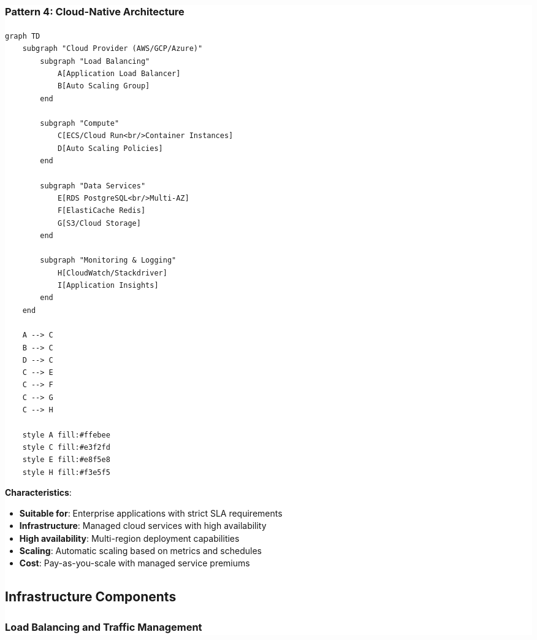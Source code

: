 ### Pattern 4: Cloud-Native Architecture

```mermaid
graph TD
    subgraph "Cloud Provider (AWS/GCP/Azure)"
        subgraph "Load Balancing"
            A[Application Load Balancer]
            B[Auto Scaling Group]
        end
        
        subgraph "Compute"
            C[ECS/Cloud Run<br/>Container Instances]
            D[Auto Scaling Policies]
        end
        
        subgraph "Data Services"
            E[RDS PostgreSQL<br/>Multi-AZ]
            F[ElastiCache Redis]
            G[S3/Cloud Storage]
        end
        
        subgraph "Monitoring & Logging"
            H[CloudWatch/Stackdriver]
            I[Application Insights]
        end
    end
    
    A --> C
    B --> C
    D --> C
    C --> E
    C --> F
    C --> G
    C --> H
    
    style A fill:#ffebee
    style C fill:#e3f2fd
    style E fill:#e8f5e8
    style H fill:#f3e5f5
```

**Characteristics**:
- **Suitable for**: Enterprise applications with strict SLA requirements
- **Infrastructure**: Managed cloud services with high availability
- **High availability**: Multi-region deployment capabilities
- **Scaling**: Automatic scaling based on metrics and schedules
- **Cost**: Pay-as-you-scale with managed service premiums

## Infrastructure Components

### Load Balancing and Traffic Management
